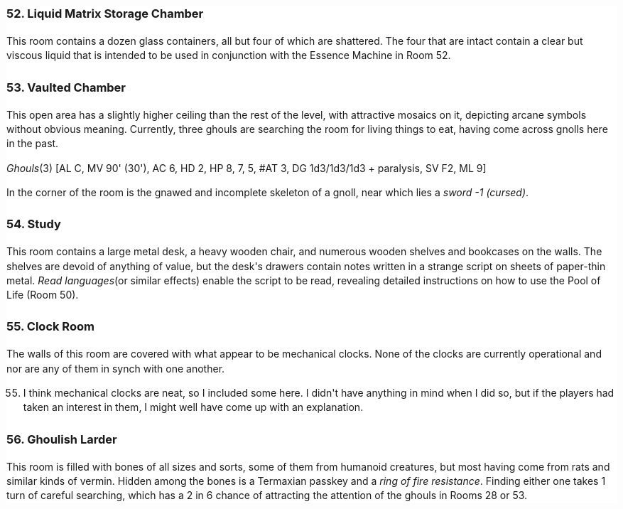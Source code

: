 </div>


### 52. Liquid Matrix Storage Chamber

This room contains a dozen glass containers, all but four of which are
shattered. The four that are intact contain a clear but viscous liquid
that is intended to be used in conjunction with the Essence Machine in
Room 52.

### 53. Vaulted Chamber

This open area has a slightly higher ceiling than the rest of the level,
with attractive mosaics on it, depicting arcane symbols without obvious
meaning. Currently, three ghouls are searching the room for living
things to eat, having come across gnolls here in the past.

*Ghouls*(3) [AL C, MV 90' (30'), AC 6, HD 2, HP 8, 7, 5, \#AT 3, DG
1d3/1d3/1d3 + paralysis, SV F2, ML 9]

In the corner of the room is the gnawed and incomplete skeleton of a
gnoll, near which lies a *sword -1 (cursed)*.

### 54. Study

This room contains a large metal desk, a heavy wooden chair, and
numerous wooden shelves and bookcases on the walls. The shelves are
devoid of anything of value, but the desk's drawers contain notes
written in a strange script on sheets of paper-thin metal. *Read
languages*(or similar effects) enable the script to be read, revealing
detailed instructions on how to use the Pool of Life (Room 50).

### 55. Clock Room

The walls of this room are covered with what appear to be mechanical
clocks. None of the clocks are currently operational and nor are any of
them in synch with one another.

<div class="commentary">

55. I think mechanical clocks are neat, so I included some here. I
didn't have anything in mind when I did so, but if the players had taken
an interest in them, I might well have come up with an explanation.

</div>

### 56. Ghoulish Larder

This room is filled with bones of all sizes and sorts, some of them from
humanoid creatures, but most having come from rats and similar kinds of
vermin. Hidden among the bones is a Termaxian passkey and a *ring of
fire resistance*. Finding either one takes 1 turn of careful searching,
which has a 2 in 6 chance of attracting the attention of the ghouls in
Rooms 28 or 53.
